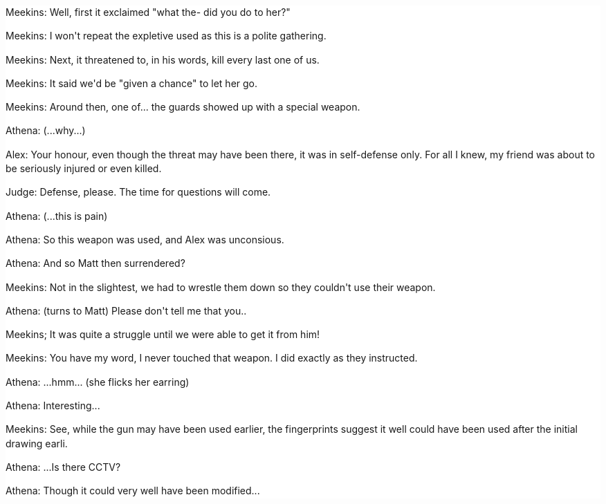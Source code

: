 Meekins:
Well, first it exclaimed "what the- did you do to her?"

Meekins:
I won't repeat the expletive used as this is a polite gathering.

Meekins:
Next, it threatened to, in his words, kill every last one of us.

Meekins:
It said we'd be "given a chance" to let her go.

Meekins:
Around then, one of... the guards showed up with a special weapon.

Athena:
(...why...)

Alex:
Your honour, even though the threat may have been there, it was in self-defense only. For all I knew, my friend was about to be seriously injured or even killed.

Judge:
Defense, please. The time for questions will come.

Athena:
(...this is pain)

Athena:
So this weapon was used, and Alex was unconsious.

Athena:
And so Matt then surrendered?

Meekins:
Not in the slightest, we had to wrestle them down so they couldn't use their weapon.

Athena:
(turns to Matt) Please don't tell me that you..

Meekins;
It was quite a struggle until we were able to get it from him!

Meekins:
You have my word, I never touched that weapon. I did exactly as they instructed.

Athena:
...hmm... (she flicks her earring)

Athena:
Interesting...

Meekins:
See, while the gun may have been used earlier, the fingerprints suggest it well could have been used after the initial drawing earli.

Athena:
...Is there CCTV?

Athena:
Though it could very well have been modified...
